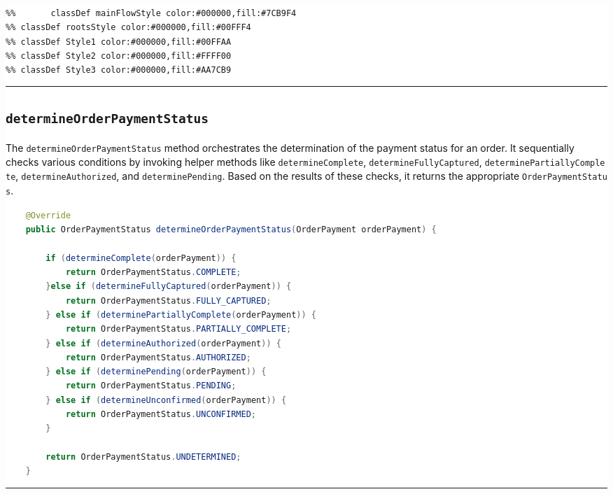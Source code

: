 ```mermaid
%%       classDef mainFlowStyle color:#000000,fill:#7CB9F4
%% classDef rootsStyle color:#000000,fill:#00FFF4
%% classDef Style1 color:#000000,fill:#00FFAA
%% classDef Style2 color:#000000,fill:#FFFF00
%% classDef Style3 color:#000000,fill:#AA7CB9
```

<SwmSnippet path="/core/broadleaf-framework/src/main/java/org/broadleafcommerce/core/payment/service/OrderPaymentStatusServiceImpl.java" line="32">

---

## <SwmToken path="core/broadleaf-framework/src/main/java/org/broadleafcommerce/core/payment/service/OrderPaymentStatusServiceImpl.java" pos="33:5:5" line-data="    public OrderPaymentStatus determineOrderPaymentStatus(OrderPayment orderPayment) {">`determineOrderPaymentStatus`</SwmToken>

The <SwmToken path="core/broadleaf-framework/src/main/java/org/broadleafcommerce/core/payment/service/OrderPaymentStatusServiceImpl.java" pos="33:5:5" line-data="    public OrderPaymentStatus determineOrderPaymentStatus(OrderPayment orderPayment) {">`determineOrderPaymentStatus`</SwmToken> method orchestrates the determination of the payment status for an order. It sequentially checks various conditions by invoking helper methods like <SwmToken path="core/broadleaf-framework/src/main/java/org/broadleafcommerce/core/payment/service/OrderPaymentStatusServiceImpl.java" pos="35:4:4" line-data="        if (determineComplete(orderPayment)) {">`determineComplete`</SwmToken>, <SwmToken path="core/broadleaf-framework/src/main/java/org/broadleafcommerce/core/payment/service/OrderPaymentStatusServiceImpl.java" pos="37:7:7" line-data="        }else if (determineFullyCaptured(orderPayment)) {">`determineFullyCaptured`</SwmToken>, <SwmToken path="core/broadleaf-framework/src/main/java/org/broadleafcommerce/core/payment/service/OrderPaymentStatusServiceImpl.java" pos="39:8:8" line-data="        } else if (determinePartiallyComplete(orderPayment)) {">`determinePartiallyComplete`</SwmToken>, <SwmToken path="core/broadleaf-framework/src/main/java/org/broadleafcommerce/core/payment/service/OrderPaymentStatusServiceImpl.java" pos="41:8:8" line-data="        } else if (determineAuthorized(orderPayment)) {">`determineAuthorized`</SwmToken>, and <SwmToken path="core/broadleaf-framework/src/main/java/org/broadleafcommerce/core/payment/service/OrderPaymentStatusServiceImpl.java" pos="43:8:8" line-data="        } else if (determinePending(orderPayment)) {">`determinePending`</SwmToken>. Based on the results of these checks, it returns the appropriate <SwmToken path="core/broadleaf-framework/src/main/java/org/broadleafcommerce/core/payment/service/OrderPaymentStatusServiceImpl.java" pos="33:3:3" line-data="    public OrderPaymentStatus determineOrderPaymentStatus(OrderPayment orderPayment) {">`OrderPaymentStatus`</SwmToken>.

```java
    @Override
    public OrderPaymentStatus determineOrderPaymentStatus(OrderPayment orderPayment) {

        if (determineComplete(orderPayment)) {
            return OrderPaymentStatus.COMPLETE;
        }else if (determineFullyCaptured(orderPayment)) {
            return OrderPaymentStatus.FULLY_CAPTURED;
        } else if (determinePartiallyComplete(orderPayment)) {
            return OrderPaymentStatus.PARTIALLY_COMPLETE;
        } else if (determineAuthorized(orderPayment)) {
            return OrderPaymentStatus.AUTHORIZED;
        } else if (determinePending(orderPayment)) {
            return OrderPaymentStatus.PENDING;
        } else if (determineUnconfirmed(orderPayment)) {
            return OrderPaymentStatus.UNCONFIRMED;
        }

        return OrderPaymentStatus.UNDETERMINED;
    }
```

---